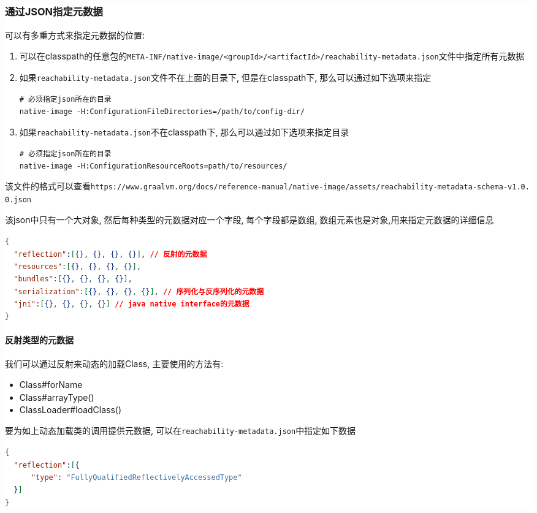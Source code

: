 

### 通过JSON指定元数据

可以有多重方式来指定元数据的位置:

1. 可以在classpath的任意包的`META-INF/native-image/<groupId>/<artifactId>/reachability-metadata.json`文件中指定所有元数据

2. 如果`reachability-metadata.json`文件不在上面的目录下,  但是在classpath下, 那么可以通过如下选项来指定

   ~~~shell
   # 必须指定json所在的目录
   native-image -H:ConfigurationFileDirectories=/path/to/config-dir/
   ~~~

3. 如果`reachability-metadata.json`不在classpath下, 那么可以通过如下选项来指定目录

   ~~~shell
   # 必须指定json所在的目录
   native-image -H:ConfigurationResourceRoots=path/to/resources/
   ~~~

该文件的格式可以查看`https://www.graalvm.org/docs/reference-manual/native-image/assets/reachability-metadata-schema-v1.0.0.json`



该json中只有一个大对象, 然后每种类型的元数据对应一个字段, 每个字段都是数组, 数组元素也是对象,用来指定元数据的详细信息

~~~json
{
  "reflection":[{}, {}, {}, {}], // 反射的元数据
  "resources":[{}, {}, {}, {}], 
  "bundles":[{}, {}, {}, {}],
  "serialization":[{}, {}, {}, {}], // 序列化与反序列化的元数据
  "jni":[{}, {}, {}, {}] // java native interface的元数据
}
~~~



#### 反射类型的元数据

我们可以通过反射来动态的加载Class, 主要使用的方法有:

- Class#forName
- Class#arrayType()
- ClassLoader#loadClass()

要为如上动态加载类的调用提供元数据, 可以在`reachability-metadata.json`中指定如下数据

~~~json
{
  "reflection":[{
      "type": "FullyQualifiedReflectivelyAccessedType"
  }] 
}
~~~

